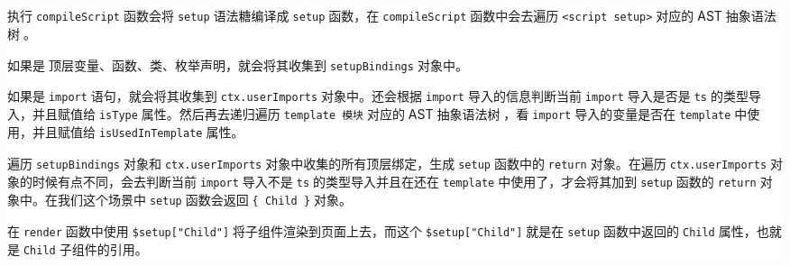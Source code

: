 执行 `compileScript` 函数会将 `setup` 语法糖编译成 `setup` 函数，在 `compileScript` 函数中会去遍历 `<script setup>` 对应的 <imp-text-success>AST 抽象语法树</imp-text-success> 。

如果是 <imp-text-success>顶层变量</imp-text-success>、<imp-text-success>函数</imp-text-success>、<imp-text-success>类</imp-text-success>、<imp-text-success>枚举声明</imp-text-success>，就会将其收集到 `setupBindings` 对象中。

如果是 `import` 语句，就会将其收集到 `ctx.userImports` 对象中。还会根据 `import` 导入的信息判断当前 `import` 导入是否是 `ts` 的类型导入，并且赋值给 `isType` 属性。然后再去递归遍历 `template 模块` 对应的 <imp-text-success>AST 抽象语法树</imp-text-success> ，看 `import` 导入的变量是否在 `template` 中使用，并且赋值给 `isUsedInTemplate` 属性。

遍历 `setupBindings` 对象和 `ctx.userImports` 对象中收集的所有顶层绑定，生成 `setup` 函数中的 `return` 对象。在遍历 `ctx.userImports` 对象的时候有点不同，会去判断当前 `import` 导入不是 `ts` 的类型导入并且在还在 `template` 中使用了，才会将其加到 `setup` 函数的 `return` 对象中。在我们这个场景中 `setup` 函数会返回 `{ Child }` 对象。

在 `render` 函数中使用 `$setup["Child"]` 将子组件渲染到页面上去，而这个 `$setup["Child"]` 就是在 `setup` 函数中返回的 `Child` 属性，也就是 `Child` 子组件的引用。
